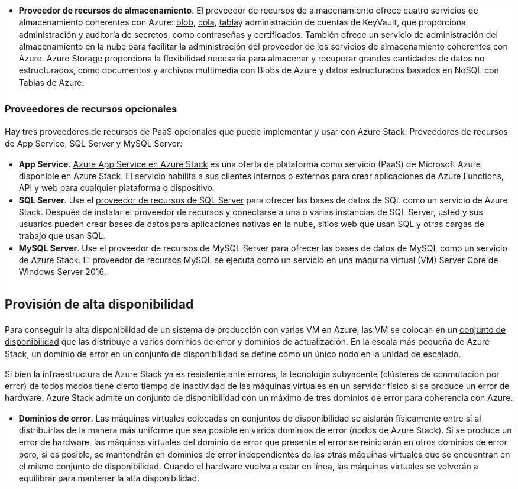 - **Proveedor de recursos de almacenamiento**. El proveedor de recursos de almacenamiento ofrece cuatro servicios de almacenamiento coherentes con Azure: [blob](https://docs.microsoft.com/azure/storage/common/storage-introduction#blob-storage), [cola](https://docs.microsoft.com/azure/storage/common/storage-introduction#queue-storage), [tabla](https://docs.microsoft.com/azure/storage/common/storage-introduction#table-storage)y administración de cuentas de KeyVault, que proporciona administración y auditoría de secretos, como contraseñas y certificados. También ofrece un servicio de administración del almacenamiento en la nube para facilitar la administración del proveedor de los servicios de almacenamiento coherentes con Azure. Azure Storage proporciona la flexibilidad necesaria para almacenar y recuperar grandes cantidades de datos no estructurados, como documentos y archivos multimedia con Blobs de Azure y datos estructurados basados en NoSQL con Tablas de Azure. 

### <a name="optional-resource-providers"></a>Proveedores de recursos opcionales
Hay tres proveedores de recursos de PaaS opcionales que puede implementar y usar con Azure Stack: Proveedores de recursos de App Service, SQL Server y MySQL Server:

- **App Service**. [Azure App Service en Azure Stack](azure-stack-app-service-overview.md) es una oferta de plataforma como servicio (PaaS) de Microsoft Azure disponible en Azure Stack. El servicio habilita a sus clientes internos o externos para crear aplicaciones de Azure Functions, API y web para cualquier plataforma o dispositivo. 
- **SQL Server**. Use el [proveedor de recursos de SQL Server](azure-stack-sql-resource-provider.md) para ofrecer las bases de datos de SQL como un servicio de Azure Stack. Después de instalar el proveedor de recursos y conectarse a una o varias instancias de SQL Server, usted y sus usuarios pueden crear bases de datos para aplicaciones nativas en la nube, sitios web que usan SQL y otras cargas de trabajo que usan SQL.
- **MySQL Server**. Use el [proveedor de recursos de MySQL Server](azure-stack-mysql-resource-provider-deploy.md) para ofrecer las bases de datos de MySQL como un servicio de Azure Stack. El proveedor de recursos MySQL se ejecuta como un servicio en una máquina virtual (VM) Server Core de Windows Server 2016.

## <a name="providing-high-availability"></a>Provisión de alta disponibilidad
Para conseguir la alta disponibilidad de un sistema de producción con varias VM en Azure, las VM se colocan en un [conjunto de disponibilidad](https://docs.microsoft.com/azure/virtual-machines/windows/manage-availability#configure-multiple-virtual-machines-in-an-availability-set-for-redundancy) que las distribuye a varios dominios de error y dominios de actualización. En la escala más pequeña de Azure Stack, un dominio de error en un conjunto de disponibilidad se define como un único nodo en la unidad de escalado.  

Si bien la infraestructura de Azure Stack ya es resistente ante errores, la tecnología subyacente (clústeres de conmutación por error) de todos modos tiene cierto tiempo de inactividad de las máquinas virtuales en un servidor físico si se produce un error de hardware. Azure Stack admite un conjunto de disponibilidad con un máximo de tres dominios de error para coherencia con Azure.

- **Dominios de error**. Las máquinas virtuales colocadas en conjuntos de disponibilidad se aislarán físicamente entre sí al distribuirlas de la manera más uniforme que sea posible en varios dominios de error (nodos de Azure Stack). Si se produce un error de hardware, las máquinas virtuales del dominio de error que presente el error se reiniciarán en otros dominios de error pero, si es posible, se mantendrán en dominios de error independientes de las otras máquinas virtuales que se encuentran en el mismo conjunto de disponibilidad. Cuando el hardware vuelva a estar en línea, las máquinas virtuales se volverán a equilibrar para mantener la alta disponibilidad. 
 